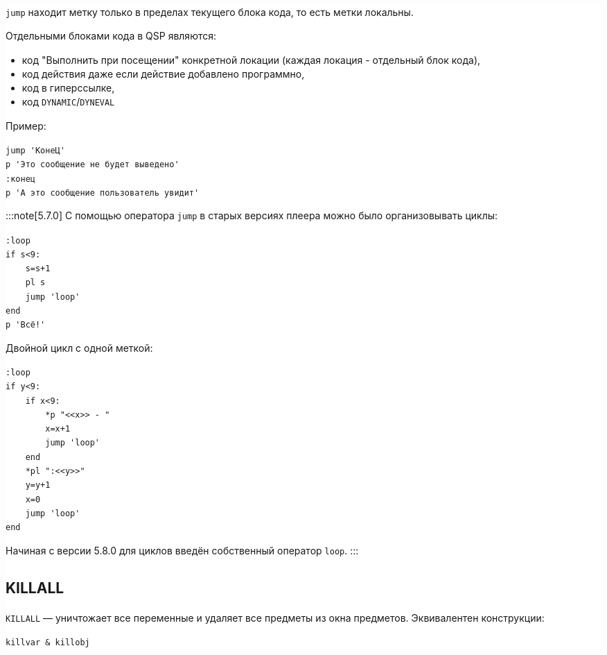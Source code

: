 `jump` находит метку только в пределах текущего блока кода, то есть метки локальны.

Отдельными блоками кода в QSP являются:
* код "Выполнить при посещении" конкретной локации (каждая локация - отдельный блок кода),
* код действия даже если действие добавлено программно,
* код в гиперссылке,
* код `DYNAMIC`/`DYNEVAL`

Пример:
```qsp
jump 'КонеЦ'
p 'Это сообщение не будет выведено'
:конец
p 'А это сообщение пользователь увидит'
```

:::note[5.7.0]
С помощью оператора `jump` в старых версиях плеера можно было организовывать циклы:
```qsp
:loop
if s<9:
    s=s+1
    pl s
    jump 'loop'
end
p 'Всё!'
```

Двойной цикл с одной меткой:

```qsp
:loop
if y<9:
    if x<9:
        *p "<<x>> - "
        x=x+1
        jump 'loop'
    end
    *pl ":<<y>>"
    y=y+1
    x=0
    jump 'loop'
end
```

Начиная с версии 5.8.0 для циклов введён собственный оператор `loop`.
:::

## KILLALL


`KILLALL` — уничтожает все переменные и удаляет все предметы из окна предметов. Эквивалентен конструкции:

```qsp
killvar & killobj
```
